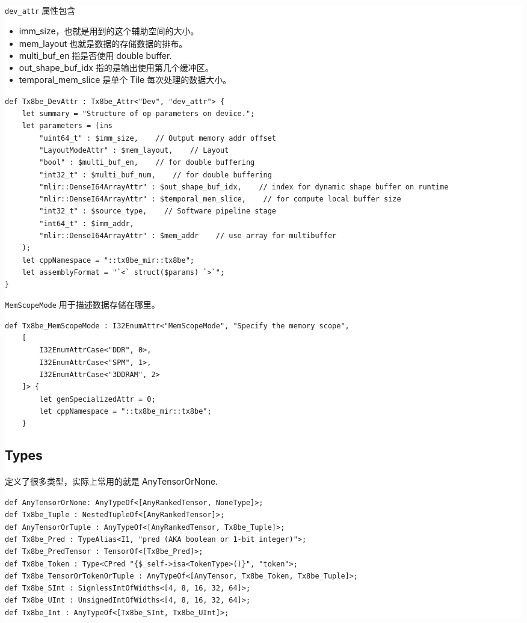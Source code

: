 `dev_attr` 属性包含 
- imm_size，也就是用到的这个辅助空间的大小。
- mem_layout 也就是数据的存储数据的排布。
- multi_buf_en 指是否使用 double buffer. 
- out_shape_buf_idx 指的是输出使用第几个缓冲区。
- temporal_mem_slice 是单个 Tile 每次处理的数据大小。

```mlir
def Tx8be_DevAttr : Tx8be_Attr<"Dev", "dev_attr"> {
    let summary = "Structure of op parameters on device.";
    let parameters = (ins
        "uint64_t" : $imm_size,    // Output memory addr offset
        "LayoutModeAttr" : $mem_layout,    // Layout
        "bool" : $multi_buf_en,    // for double buffering
        "int32_t" : $multi_buf_num,    // for double buffering
        "mlir::DenseI64ArrayAttr" : $out_shape_buf_idx,    // index for dynamic shape buffer on runtime
        "mlir::DenseI64ArrayAttr" : $temporal_mem_slice,    // for compute local buffer size
        "int32_t" : $source_type,    // Software pipeline stage
        "int64_t" : $imm_addr, 
        "mlir::DenseI64ArrayAttr" : $mem_addr    // use array for multibuffer
    );
    let cppNamespace = "::tx8be_mir::tx8be";
    let assemblyFormat = "`<` struct($params) `>`";
}
```

`MemScopeMode` 用于描述数据存储在哪里。

```mlir
def Tx8be_MemScopeMode : I32EnumAttr<"MemScopeMode", "Specify the memory scope", 
    [
        I32EnumAttrCase<"DDR", 0>,
        I32EnumAttrCase<"SPM", 1>,
        I32EnumAttrCase<"3DDRAM", 2>
    ]> {
        let genSpecializedAttr = 0;
        let cppNamespace = "::tx8be_mir::tx8be";
    }

```

## Types

定义了很多类型，实际上常用的就是 AnyTensorOrNone.

```mlir
def AnyTensorOrNone: AnyTypeOf<[AnyRankedTensor, NoneType]>;
def Tx8be_Tuple : NestedTupleOf<[AnyRankedTensor]>;
def AnyTensorOrTuple : AnyTypeOf<[AnyRankedTensor, Tx8be_Tuple]>;
def Tx8be_Pred : TypeAlias<I1, "pred (AKA boolean or 1-bit integer)">;
def Tx8be_PredTensor : TensorOf<[Tx8be_Pred]>;
def Tx8be_Token : Type<CPred "{$_self->isa<TokenType>()}", "token">;
def Tx8be_TensorOrTokenOrTuple : AnyTypeOf<[AnyTensor, Tx8be_Token, Tx8be_Tuple]>;
def Tx8be_SInt : SignlessIntOfWidths<[4, 8, 16, 32, 64]>;
def Tx8be_UInt : UnsignedIntOfWidths<[4, 8, 16, 32, 64]>;
def Tx8be_Int : AnyTypeOf<[Tx8be_SInt, Tx8be_UInt]>;
```
